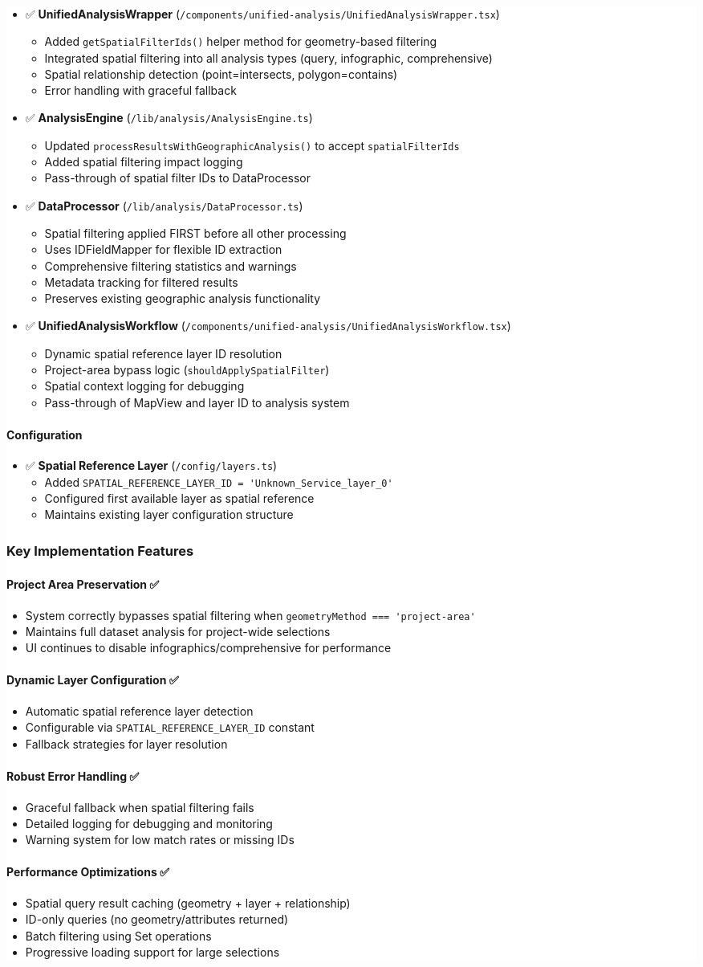- ✅ **UnifiedAnalysisWrapper** (`/components/unified-analysis/UnifiedAnalysisWrapper.tsx`)
  - Added `getSpatialFilterIds()` helper method for geometry-based filtering
  - Integrated spatial filtering into all analysis types (query, infographic, comprehensive)
  - Spatial relationship detection (point=intersects, polygon=contains)
  - Error handling with graceful fallback

- ✅ **AnalysisEngine** (`/lib/analysis/AnalysisEngine.ts`)
  - Updated `processResultsWithGeographicAnalysis()` to accept `spatialFilterIds`
  - Added spatial filtering impact logging
  - Pass-through of spatial filter IDs to DataProcessor

- ✅ **DataProcessor** (`/lib/analysis/DataProcessor.ts`)
  - Spatial filtering applied FIRST before all other processing
  - Uses IDFieldMapper for flexible ID extraction
  - Comprehensive filtering statistics and warnings
  - Metadata tracking for filtered results
  - Preserves existing geographic analysis functionality

- ✅ **UnifiedAnalysisWorkflow** (`/components/unified-analysis/UnifiedAnalysisWorkflow.tsx`)
  - Dynamic spatial reference layer ID resolution
  - Project-area bypass logic (`shouldApplySpatialFilter`)
  - Spatial context logging for debugging
  - Pass-through of MapView and layer ID to analysis system

#### Configuration
- ✅ **Spatial Reference Layer** (`/config/layers.ts`)
  - Added `SPATIAL_REFERENCE_LAYER_ID = 'Unknown_Service_layer_0'`
  - Configured first available layer as spatial reference
  - Maintains existing layer configuration structure

### Key Implementation Features

#### Project Area Preservation ✅
- System correctly bypasses spatial filtering when `geometryMethod === 'project-area'`
- Maintains full dataset analysis for project-wide selections
- UI continues to disable infographics/comprehensive for performance

#### Dynamic Layer Configuration ✅
- Automatic spatial reference layer detection
- Configurable via `SPATIAL_REFERENCE_LAYER_ID` constant
- Fallback strategies for layer resolution

#### Robust Error Handling ✅
- Graceful fallback when spatial filtering fails
- Detailed logging for debugging and monitoring
- Warning system for low match rates or missing IDs

#### Performance Optimizations ✅
- Spatial query result caching (geometry + layer + relationship)
- ID-only queries (no geometry/attributes returned)
- Batch filtering using Set operations
- Progressive loading support for large selections
